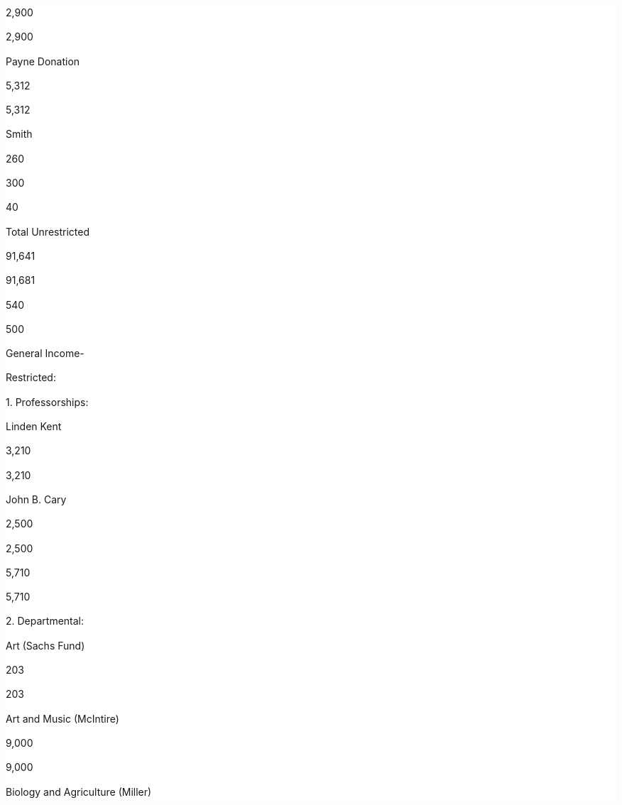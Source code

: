 2,900

2,900

Payne Donation

5,312

5,312

Smith

260

300

40

Total Unrestricted

91,641

91,681

540

500

General Income-

Restricted:

1\. Professorships:

Linden Kent

3,210

3,210

John B. Cary

2,500

2,500

5,710

5,710

2\. Departmental:

Art (Sachs Fund)

203

203

Art and Music (McIntire)

9,000

9,000

Biology and Agriculture (Miller)
